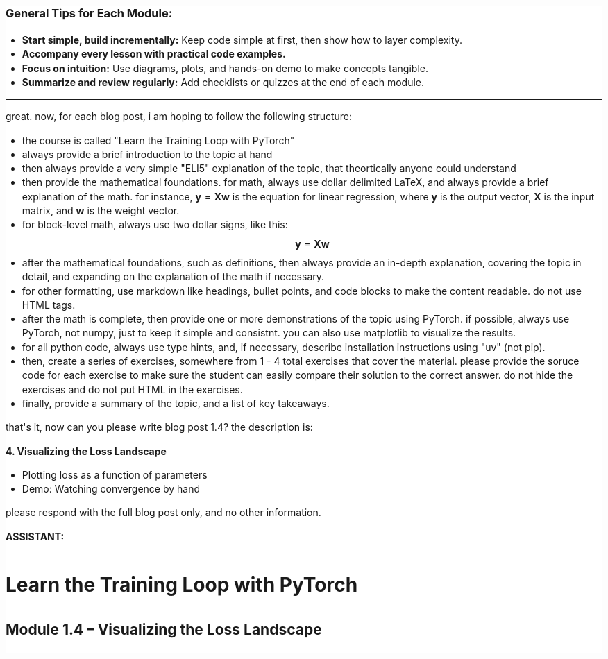 ### **General Tips for Each Module:**

- **Start simple, build incrementally:** Keep code simple at first, then show how to layer complexity.
- **Accompany every lesson with practical code examples.**
- **Focus on intuition:** Use diagrams, plots, and hands-on demo to make concepts tangible.
- **Summarize and review regularly:** Add checklists or quizzes at the end of each module.

---

great. now, for each blog post, i am hoping to follow the following structure:

- the course is called "Learn the Training Loop with PyTorch"
- always provide a brief introduction to the topic at hand
- then always provide a very simple "ELI5" explanation of the topic, that theortically anyone could understand
- then provide the mathematical foundations. for math, always use dollar delimited LaTeX, and always provide a brief explanation of the math. for instance, $\mathbf{y} = \mathbf{X}\mathbf{w}$ is the equation for linear regression, where $\mathbf{y}$ is the output vector, $\mathbf{X}$ is the input matrix, and $\mathbf{w}$ is the weight vector.
- for block-level math, always use two dollar signs, like this:
  $$
  \mathbf{y} = \mathbf{X}\mathbf{w}
  $$
- after the mathematical foundations, such as definitions, then always provide an in-depth explanation, covering the topic in detail, and expanding on the explanation of the math if necessary.
- for other formatting, use markdown like headings, bullet points, and code blocks to make the content readable. do not use HTML tags.
- after the math is complete, then provide one or more demonstrations of the topic using PyTorch. if possible, always use PyTorch, not numpy, just to keep it simple and consistnt. you can also use matplotlib to visualize the results.
- for all python code, always use type hints, and, if necessary, describe installation instructions using "uv" (not pip).
- then, create a series of exercises, somewhere from 1 - 4 total exercises that cover the material. please provide the soruce code for each exercise to make sure the student can easily compare their solution to the correct answer. do not hide the exercises and do not put HTML in the exercises.
- finally, provide a summary of the topic, and a list of key takeaways.

that's it, now can you please write blog post 1.4? the description is:

**4. Visualizing the Loss Landscape**
   - Plotting loss as a function of parameters
   - Demo: Watching convergence by hand

please respond with the full blog post only, and no other information.

**ASSISTANT:**

# Learn the Training Loop with PyTorch  
## Module 1.4 – Visualizing the Loss Landscape

---
